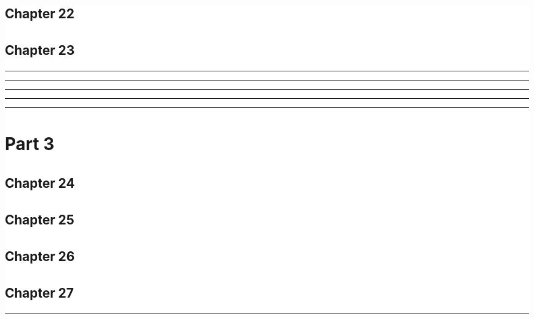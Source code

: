 



## Chapter 22
    




## Chapter 23
    




* * *





* * *





* * *





* * *





* * *





# Part 3
    
## Chapter 24
    




## Chapter 25
    
## Chapter 26
    
## Chapter 27
    




* * *

